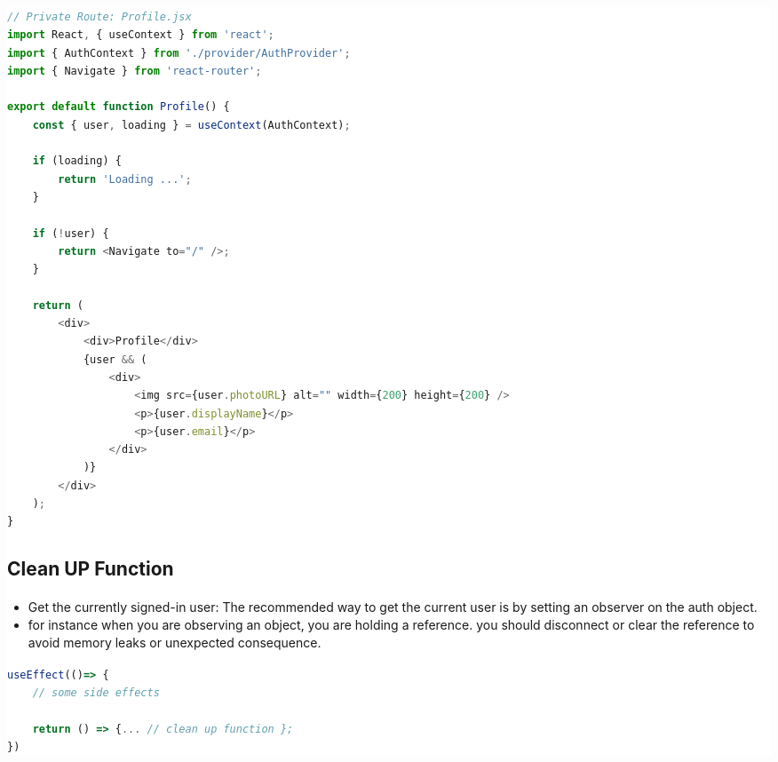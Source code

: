 ```js
// Private Route: Profile.jsx
import React, { useContext } from 'react';
import { AuthContext } from './provider/AuthProvider';
import { Navigate } from 'react-router';

export default function Profile() {
    const { user, loading } = useContext(AuthContext);

    if (loading) {
        return 'Loading ...';
    }

    if (!user) {
        return <Navigate to="/" />;
    }

    return (
        <div>
            <div>Profile</div>
            {user && (
                <div>
                    <img src={user.photoURL} alt="" width={200} height={200} />
                    <p>{user.displayName}</p>
                    <p>{user.email}</p>
                </div>
            )}
        </div>
    );
}


```

## Clean UP Function 

- Get the currently signed-in user: The recommended way to get the current user is by setting an observer on the auth object.
- for instance when you are observing an object, you are holding a reference. you should disconnect or clear the reference to avoid memory leaks or unexpected consequence. 


```js
useEffect(()=> {
	// some side effects

	return () => {... // clean up function }; 
})
```

